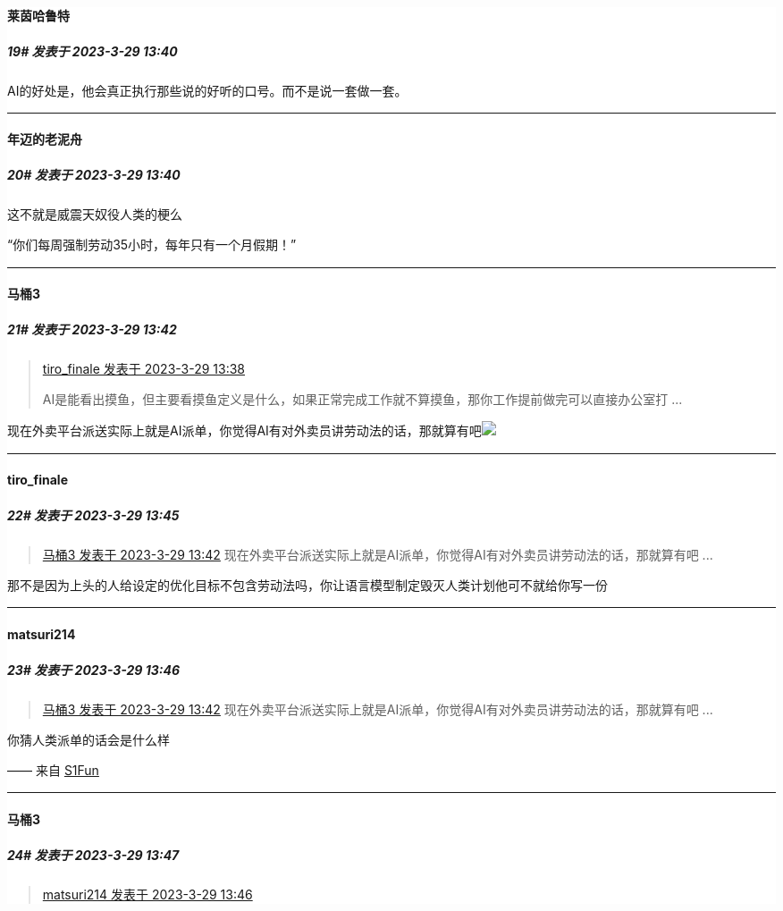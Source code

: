 ####  莱茵哈鲁特  
##### 19#       发表于 2023-3-29 13:40

AI的好处是，他会真正执行那些说的好听的口号。而不是说一套做一套。

*****

####  年迈的老泥舟  
##### 20#       发表于 2023-3-29 13:40

这不就是威震天奴役人类的梗么

“你们每周强制劳动35小时，每年只有一个月假期！”

*****

####  马桶3  
##### 21#       发表于 2023-3-29 13:42

<blockquote><a href="httphttps://bbs.saraba1st.com/2b/forum.php?mod=redirect&amp;goto=findpost&amp;pid=60261142&amp;ptid=2126445" target="_blank">tiro_finale 发表于 2023-3-29 13:38</a>

AI是能看出摸鱼，但主要看摸鱼定义是什么，如果正常完成工作就不算摸鱼，那你工作提前做完可以直接办公室打 ...</blockquote>
现在外卖平台派送实际上就是AI派单，你觉得AI有对外卖员讲劳动法的话，那就算有吧<img src="https://static.saraba1st.com/image/smiley/face2017/037.png" referrerpolicy="no-referrer">

*****

####  tiro_finale  
##### 22#       发表于 2023-3-29 13:45

<blockquote><a href="httphttps://bbs.saraba1st.com/2b/forum.php?mod=redirect&amp;goto=findpost&amp;pid=60261164&amp;ptid=2126445" target="_blank">马桶3 发表于 2023-3-29 13:42</a>
现在外卖平台派送实际上就是AI派单，你觉得AI有对外卖员讲劳动法的话，那就算有吧 ...</blockquote>
那不是因为上头的人给设定的优化目标不包含劳动法吗，你让语言模型制定毁灭人类计划他可不就给你写一份

*****

####  matsuri214  
##### 23#       发表于 2023-3-29 13:46

<blockquote><a href="httphttps://bbs.saraba1st.com/2b/forum.php?mod=redirect&amp;goto=findpost&amp;pid=60261164&amp;ptid=2126445" target="_blank">马桶3 发表于 2023-3-29 13:42</a>
现在外卖平台派送实际上就是AI派单，你觉得AI有对外卖员讲劳动法的话，那就算有吧 ...</blockquote>
你猜人类派单的话会是什么样

—— 来自 [S1Fun](https://s1fun.koalcat.com)

*****

####  马桶3  
##### 24#       发表于 2023-3-29 13:47

<blockquote><a href="httphttps://bbs.saraba1st.com/2b/forum.php?mod=redirect&amp;goto=findpost&amp;pid=60261194&amp;ptid=2126445" target="_blank">matsuri214 发表于 2023-3-29 13:46</a>
